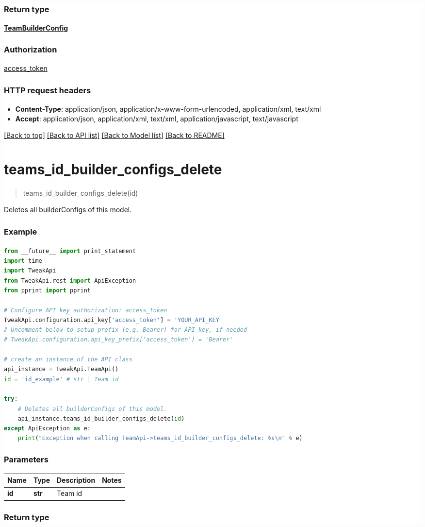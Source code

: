 ### Return type

[**TeamBuilderConfig**](TeamBuilderConfig.md)

### Authorization

[access_token](../README.md#access_token)

### HTTP request headers

 - **Content-Type**: application/json, application/x-www-form-urlencoded, application/xml, text/xml
 - **Accept**: application/json, application/xml, text/xml, application/javascript, text/javascript

[[Back to top]](#) [[Back to API list]](../README.md#documentation-for-api-endpoints) [[Back to Model list]](../README.md#documentation-for-models) [[Back to README]](../README.md)

# **teams_id_builder_configs_delete**
> teams_id_builder_configs_delete(id)

Deletes all builderConfigs of this model.

### Example 
```python
from __future__ import print_statement
import time
import TweakApi
from TweakApi.rest import ApiException
from pprint import pprint

# Configure API key authorization: access_token
TweakApi.configuration.api_key['access_token'] = 'YOUR_API_KEY'
# Uncomment below to setup prefix (e.g. Bearer) for API key, if needed
# TweakApi.configuration.api_key_prefix['access_token'] = 'Bearer'

# create an instance of the API class
api_instance = TweakApi.TeamApi()
id = 'id_example' # str | Team id

try: 
    # Deletes all builderConfigs of this model.
    api_instance.teams_id_builder_configs_delete(id)
except ApiException as e:
    print("Exception when calling TeamApi->teams_id_builder_configs_delete: %s\n" % e)
```

### Parameters

Name | Type | Description  | Notes
------------- | ------------- | ------------- | -------------
 **id** | **str**| Team id | 

### Return type
